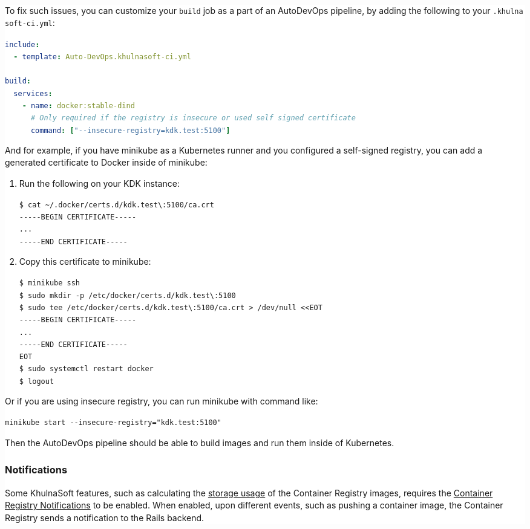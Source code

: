 To fix such issues, you can customize your `build` job as a part of an AutoDevOps pipeline,
by adding the following to your `.khulnasoft-ci.yml`:

```yaml
include:
  - template: Auto-DevOps.khulnasoft-ci.yml

build:
  services:
    - name: docker:stable-dind
      # Only required if the registry is insecure or used self signed certificate
      command: ["--insecure-registry=kdk.test:5100"]
```

And for example, if you have minikube as a Kubernetes runner
and you configured a self-signed registry, you can add a generated certificate to Docker inside of minikube:

1. Run the following on your KDK instance:

   ```shell
   $ cat ~/.docker/certs.d/kdk.test\:5100/ca.crt
   -----BEGIN CERTIFICATE-----
   ...
   -----END CERTIFICATE-----
   ```

1. Copy this certificate to minikube:

   ```shell
   $ minikube ssh
   $ sudo mkdir -p /etc/docker/certs.d/kdk.test\:5100
   $ sudo tee /etc/docker/certs.d/kdk.test\:5100/ca.crt > /dev/null <<EOT
   -----BEGIN CERTIFICATE-----
   ...
   -----END CERTIFICATE-----
   EOT
   $ sudo systemctl restart docker
   $ logout
   ```

Or if you are using insecure registry, you can run minikube with command like:

```shell
minikube start --insecure-registry="kdk.test:5100"
```

Then the AutoDevOps pipeline should be able to build images and run them inside of Kubernetes.

### Notifications

Some KhulnaSoft features, such as calculating the [storage usage](https://docs.khulnasoft.com/ee/user/usage_quotas.html) of the Container Registry images, requires the
[Container Registry Notifications](https://docker-docs.uclv.cu/registry/notifications/) to be enabled. When enabled, upon different events, such as pushing a container image, the
Container Registry sends a notification to the Rails backend.
